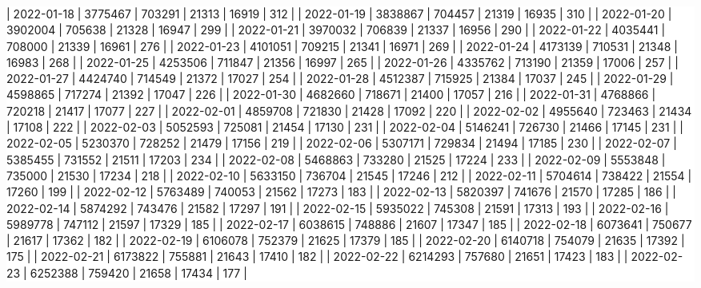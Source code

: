| 2022-01-18 | 3775467 | 703291 | 21313 | 16919 | 312 |
| 2022-01-19 | 3838867 | 704457 | 21319 | 16935 | 310 |
| 2022-01-20 | 3902004 | 705638 | 21328 | 16947 | 299 |
| 2022-01-21 | 3970032 | 706839 | 21337 | 16956 | 290 |
| 2022-01-22 | 4035441 | 708000 | 21339 | 16961 | 276 |
| 2022-01-23 | 4101051 | 709215 | 21341 | 16971 | 269 |
| 2022-01-24 | 4173139 | 710531 | 21348 | 16983 | 268 |
| 2022-01-25 | 4253506 | 711847 | 21356 | 16997 | 265 |
| 2022-01-26 | 4335762 | 713190 | 21359 | 17006 | 257 |
| 2022-01-27 | 4424740 | 714549 | 21372 | 17027 | 254 |
| 2022-01-28 | 4512387 | 715925 | 21384 | 17037 | 245 |
| 2022-01-29 | 4598865 | 717274 | 21392 | 17047 | 226 |
| 2022-01-30 | 4682660 | 718671 | 21400 | 17057 | 216 |
| 2022-01-31 | 4768866 | 720218 | 21417 | 17077 | 227 |
| 2022-02-01 | 4859708 | 721830 | 21428 | 17092 | 220 |
| 2022-02-02 | 4955640 | 723463 | 21434 | 17108 | 222 |
| 2022-02-03 | 5052593 | 725081 | 21454 | 17130 | 231 |
| 2022-02-04 | 5146241 | 726730 | 21466 | 17145 | 231 |
| 2022-02-05 | 5230370 | 728252 | 21479 | 17156 | 219 |
| 2022-02-06 | 5307171 | 729834 | 21494 | 17185 | 230 |
| 2022-02-07 | 5385455 | 731552 | 21511 | 17203 | 234 |
| 2022-02-08 | 5468863 | 733280 | 21525 | 17224 | 233 |
| 2022-02-09 | 5553848 | 735000 | 21530 | 17234 | 218 |
| 2022-02-10 | 5633150 | 736704 | 21545 | 17246 | 212 |
| 2022-02-11 | 5704614 | 738422 | 21554 | 17260 | 199 |
| 2022-02-12 | 5763489 | 740053 | 21562 | 17273 | 183 |
| 2022-02-13 | 5820397 | 741676 | 21570 | 17285 | 186 |
| 2022-02-14 | 5874292 | 743476 | 21582 | 17297 | 191 |
| 2022-02-15 | 5935022 | 745308 | 21591 | 17313 | 193 |
| 2022-02-16 | 5989778 | 747112 | 21597 | 17329 | 185 |
| 2022-02-17 | 6038615 | 748886 | 21607 | 17347 | 185 |
| 2022-02-18 | 6073641 | 750677 | 21617 | 17362 | 182 |
| 2022-02-19 | 6106078 | 752379 | 21625 | 17379 | 185 |
| 2022-02-20 | 6140718 | 754079 | 21635 | 17392 | 175 |
| 2022-02-21 | 6173822 | 755881 | 21643 | 17410 | 182 |
| 2022-02-22 | 6214293 | 757680 | 21651 | 17423 | 183 |
| 2022-02-23 | 6252388 | 759420 | 21658 | 17434 | 177 |